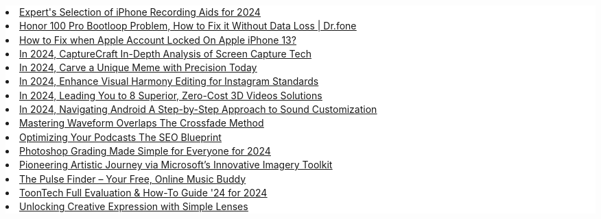 <li><a href="https://some-knowledge.techidaily.com/experts-selection-of-iphone-recording-aids-for-2024/"><u>Expert's Selection of iPhone Recording Aids for 2024</u></a></li>
<li><a href="https://change-location.techidaily.com/honor-100-pro-bootloop-problem-how-to-fix-it-without-data-loss-drfone-by-drfone-fix-android-problems-fix-android-problems/"><u>Honor 100 Pro Bootloop Problem, How to Fix it Without Data Loss | Dr.fone</u></a></li>
<li><a href="https://apple-account.techidaily.com/how-to-fix-when-apple-account-locked-on-apple-iphone-13-by-drfone-ios/"><u>How to Fix when Apple Account Locked On Apple iPhone 13?</u></a></li>
<li><a href="https://visual-screen-recording.techidaily.com/in-2024-capturecraft-in-depth-analysis-of-screen-capture-tech/"><u>In 2024, CaptureCraft  In-Depth Analysis of Screen Capture Tech</u></a></li>
<li><a href="https://fox-blue.techidaily.com/in-2024-carve-a-unique-meme-with-precision-today/"><u>In 2024, Carve a Unique Meme with Precision Today</u></a></li>
<li><a href="https://instagram-video-recordings.techidaily.com/in-2024-enhance-visual-harmony-editing-for-instagram-standards/"><u>In 2024, Enhance Visual Harmony  Editing for Instagram Standards</u></a></li>
<li><a href="https://extra-approaches.techidaily.com/in-2024-leading-you-to-8-superior-zero-cost-3d-videos-solutions/"><u>In 2024, Leading You to 8 Superior, Zero-Cost 3D Videos Solutions</u></a></li>
<li><a href="https://fox-blue.techidaily.com/in-2024-navigating-android-a-step-by-step-approach-to-sound-customization/"><u>In 2024, Navigating Android  A Step-by-Step Approach to Sound Customization</u></a></li>
<li><a href="https://fox-blue.techidaily.com/mastering-waveform-overlaps-the-crossfade-method/"><u>Mastering Waveform Overlaps  The Crossfade Method</u></a></li>
<li><a href="https://fox-blue.techidaily.com/optimizing-your-podcasts-the-seo-blueprint/"><u>Optimizing Your Podcasts  The SEO Blueprint</u></a></li>
<li><a href="https://fox-blue.techidaily.com/photoshop-grading-made-simple-for-everyone-for-2024/"><u>Photoshop Grading Made Simple for Everyone for 2024</u></a></li>
<li><a href="https://tech-revival.techidaily.com/pioneering-artistic-journey-via-microsofts-innovative-imagery-toolkit/"><u>Pioneering Artistic Journey via Microsoft’s Innovative Imagery Toolkit</u></a></li>
<li><a href="https://fox-blue.techidaily.com/the-pulse-finder-your-free-online-music-buddy/"><u>The Pulse Finder – Your Free, Online Music Buddy</u></a></li>
<li><a href="https://some-guidance.techidaily.com/toontech-full-evaluation-and-how-to-guide-24-for-2024/"><u>ToonTech Full Evaluation & How-To Guide '24 for 2024</u></a></li>
<li><a href="https://snapchat-videos.techidaily.com/unlocking-creative-expression-with-simple-lenses/"><u>Unlocking Creative Expression with Simple Lenses</u></a></li>
</ul></div>
